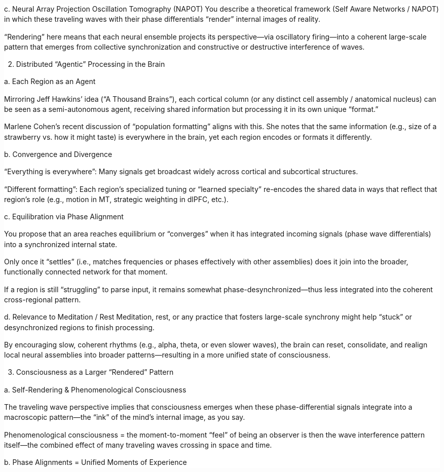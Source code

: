 c. Neural Array Projection Oscillation Tomography (NAPOT)
You describe a theoretical framework (Self Aware Networks / NAPOT) in which these traveling waves with their phase differentials “render” internal images of reality.

“Rendering” here means that each neural ensemble projects its perspective—via oscillatory firing—into a coherent large-scale pattern that emerges from collective synchronization and constructive or destructive interference of waves.

2. Distributed “Agentic” Processing in the Brain

a. Each Region as an Agent

Mirroring Jeff Hawkins’ idea (“A Thousand Brains”), each cortical column (or any distinct cell assembly / anatomical nucleus) can be seen as a semi-autonomous agent, receiving shared information but processing it in its own unique “format.”

Marlene Cohen’s recent discussion of “population formatting” aligns with this. She notes that the same information (e.g., size of a strawberry vs. how it might taste) is everywhere in the brain, yet each region encodes or formats it differently.

b. Convergence and Divergence

“Everything is everywhere”: Many signals get broadcast widely across cortical and subcortical structures.

“Different formatting”: Each region’s specialized tuning or “learned specialty” re-encodes the shared data in ways that reflect that region’s role (e.g., motion in MT, strategic weighting in dlPFC, etc.).

c. Equilibration via Phase Alignment

You propose that an area reaches equilibrium or “converges” when it has integrated incoming signals (phase wave differentials) into a synchronized internal state.

Only once it “settles” (i.e., matches frequencies or phases effectively with other assemblies) does it join into the broader, functionally connected network for that moment.

If a region is still “struggling” to parse input, it remains somewhat phase-desynchronized—thus less integrated into the coherent cross-regional pattern.

d. Relevance to Meditation / Rest
Meditation, rest, or any practice that fosters large-scale synchrony might help “stuck” or desynchronized regions to finish processing.

By encouraging slow, coherent rhythms (e.g., alpha, theta, or even slower waves), the brain can reset, consolidate, and realign local neural assemblies into broader patterns—resulting in a more unified state of consciousness.

3. Consciousness as a Larger “Rendered” Pattern

a. Self-Rendering & Phenomenological Consciousness

The traveling wave perspective implies that consciousness emerges when these phase-differential signals integrate into a macroscopic pattern—the “ink” of the mind’s internal image, as you say.

Phenomenological consciousness = the moment-to-moment “feel” of being an observer is then the wave interference pattern itself—the combined effect of many traveling waves crossing in space and time.

b. Phase Alignments = Unified Moments of Experience

